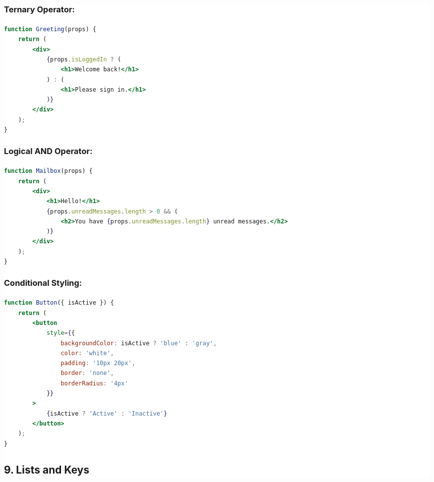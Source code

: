 ### **Ternary Operator:**

```jsx
function Greeting(props) {
    return (
        <div>
            {props.isLoggedIn ? (
                <h1>Welcome back!</h1>
            ) : (
                <h1>Please sign in.</h1>
            )}
        </div>
    );
}
```

### **Logical AND Operator:**

```jsx
function Mailbox(props) {
    return (
        <div>
            <h1>Hello!</h1>
            {props.unreadMessages.length > 0 && (
                <h2>You have {props.unreadMessages.length} unread messages.</h2>
            )}
        </div>
    );
}
```

### **Conditional Styling:**

```jsx
function Button({ isActive }) {
    return (
        <button
            style={{
                backgroundColor: isActive ? 'blue' : 'gray',
                color: 'white',
                padding: '10px 20px',
                border: 'none',
                borderRadius: '4px'
            }}
        >
            {isActive ? 'Active' : 'Inactive'}
        </button>
    );
}
```

## **9. Lists and Keys**
